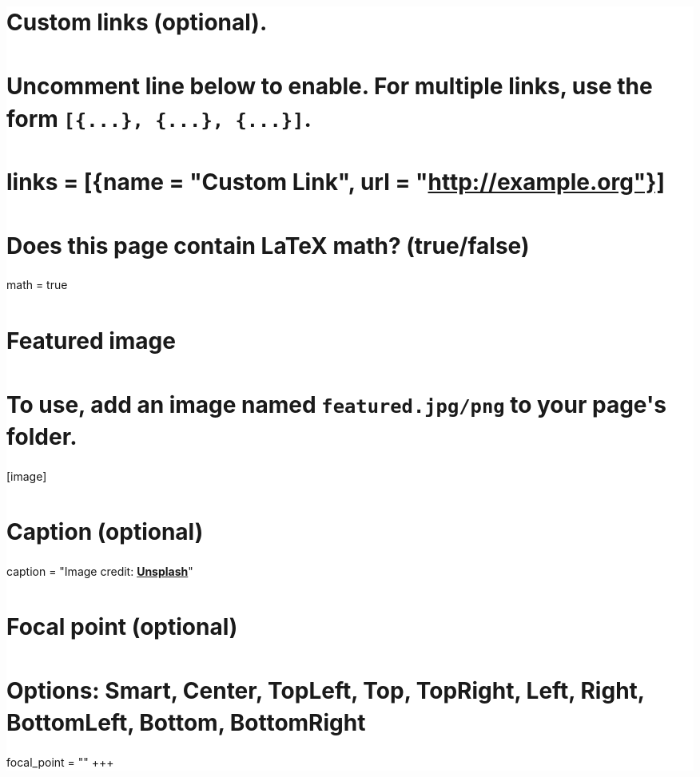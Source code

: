 # Custom links (optional).
#   Uncomment line below to enable. For multiple links, use the form `[{...}, {...}, {...}]`.
# links = [{name = "Custom Link", url = "http://example.org"}]

# Does this page contain LaTeX math? (true/false)
math = true

# Featured image
# To use, add an image named `featured.jpg/png` to your page's folder. 
[image]
  # Caption (optional)
  caption = "Image credit: [**Unsplash**](https://unsplash.com/photos/jdD8gXaTZsc)"

  # Focal point (optional)
  # Options: Smart, Center, TopLeft, Top, TopRight, Left, Right, BottomLeft, Bottom, BottomRight
  focal_point = ""
+++

